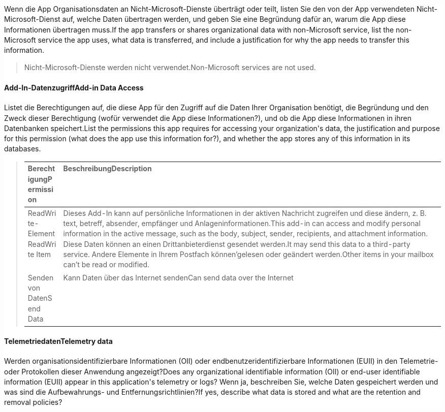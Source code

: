 <span data-ttu-id="7f9cf-128">Wenn die App Organisationsdaten an Nicht-Microsoft-Dienste überträgt oder teilt, listen Sie den von der App verwendeten Nicht-Microsoft-Dienst auf, welche Daten übertragen werden, und geben Sie eine Begründung dafür an, warum die App diese Informationen übertragen muss.</span><span class="sxs-lookup"><span data-stu-id="7f9cf-128">If the app transfers or shares organizational data with non-Microsoft service, list the non-Microsoft service the app uses, what data is transferred, and include a justification for why the app needs to transfer this information.</span></span>

><span data-ttu-id="7f9cf-129">Nicht-Microsoft-Dienste werden nicht verwendet.</span><span class="sxs-lookup"><span data-stu-id="7f9cf-129">Non-Microsoft services are not used.</span></span>



#### <a name="add-in-data-access"></a><span data-ttu-id="7f9cf-130">Add-In-Datenzugriff</span><span class="sxs-lookup"><span data-stu-id="7f9cf-130">Add-in Data Access</span></span>

<span data-ttu-id="7f9cf-131">Listet die Berechtigungen auf, die diese App für den Zugriff auf die Daten Ihrer Organisation benötigt, die Begründung und den Zweck dieser Berechtigung (wofür verwendet die App diese Informationen?), und ob die App diese Informationen in ihren Datenbanken speichert.</span><span class="sxs-lookup"><span data-stu-id="7f9cf-131">List the permissions this app requires for accessing your organization's data, the justification and purpose for this permission (what does the app use this information for?), and whether the app stores any of this information in its databases.</span></span>

>| <span data-ttu-id="7f9cf-132">**Berechtigung**</span><span class="sxs-lookup"><span data-stu-id="7f9cf-132">**Permission**</span></span>  | <span data-ttu-id="7f9cf-133">**Beschreibung**</span><span class="sxs-lookup"><span data-stu-id="7f9cf-133">**Description**</span></span> |
>|:----------------|:----------------|
>| <span data-ttu-id="7f9cf-134">ReadWrite-Element</span><span class="sxs-lookup"><span data-stu-id="7f9cf-134">ReadWrite Item</span></span> | <span data-ttu-id="7f9cf-135">Dieses Add-In kann auf persönliche Informationen in der aktiven Nachricht zugreifen und diese ändern, z. B. text, betreff, absender, empfänger und Anlageninformationen.</span><span class="sxs-lookup"><span data-stu-id="7f9cf-135">This add-in can access and modify personal information in the active message, such as the body, subject, sender, recipients, and attachment information.</span></span> <span data-ttu-id="7f9cf-136">Diese Daten können an einen Drittanbieterdienst gesendet werden.</span><span class="sxs-lookup"><span data-stu-id="7f9cf-136">It may send this data to a third-party service.</span></span> <span data-ttu-id="7f9cf-137">Andere Elemente in Ihrem Postfach können&#8217;gelesen oder geändert werden.</span><span class="sxs-lookup"><span data-stu-id="7f9cf-137">Other items in your mailbox can&#8217;t be read or modified.</span></span> |
>| <span data-ttu-id="7f9cf-138">Senden von Daten</span><span class="sxs-lookup"><span data-stu-id="7f9cf-138">Send Data</span></span> | <span data-ttu-id="7f9cf-139">Kann Daten über das Internet senden</span><span class="sxs-lookup"><span data-stu-id="7f9cf-139">Can send data over the Internet</span></span> |

#### <a name="telemetry-data"></a><span data-ttu-id="7f9cf-140">Telemetriedaten</span><span class="sxs-lookup"><span data-stu-id="7f9cf-140">Telemetry data</span></span>

<span data-ttu-id="7f9cf-141">Werden organisationsidentifizierbare Informationen (OII) oder endbenutzeridentifizierbare Informationen (EUII) in den Telemetrie- oder Protokollen dieser Anwendung angezeigt?</span><span class="sxs-lookup"><span data-stu-id="7f9cf-141">Does any organizational identifiable information (OII) or end-user identifiable information (EUII) appear in this application's telemetry or logs?</span></span> <span data-ttu-id="7f9cf-142">Wenn ja, beschreiben Sie, welche Daten gespeichert werden und was sind die Aufbewahrungs- und Entfernungsrichtlinien?</span><span class="sxs-lookup"><span data-stu-id="7f9cf-142">If yes, describe what data is stored and what are the retention and removal policies?</span></span>

